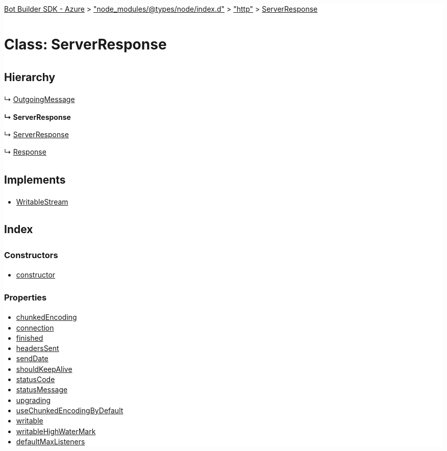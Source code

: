 [Bot Builder SDK - Azure](../README.md) > ["node_modules/@types/node/index.d"](../modules/_node_modules__types_node_index_d_.md) > ["http"](../modules/_node_modules__types_node_index_d_._http_.md) > [ServerResponse](../classes/_node_modules__types_node_index_d_._http_.serverresponse.md)



# Class: ServerResponse

## Hierarchy


↳  [OutgoingMessage](_node_modules__types_node_index_d_._http_.outgoingmessage.md)

**↳ ServerResponse**

↳  [ServerResponse](../interfaces/_node_modules__types_spdy_index_d_.server.serverresponse.md)




↳  [Response](../interfaces/_node_modules__types_restify_index_d_.response.md)










## Implements

* [WritableStream](../interfaces/_node_modules__types_node_index_d_.nodejs.writablestream.md)

## Index

### Constructors

* [constructor](_node_modules__types_node_index_d_._http_.serverresponse.md#constructor)


### Properties

* [chunkedEncoding](_node_modules__types_node_index_d_._http_.serverresponse.md#chunkedencoding)
* [connection](_node_modules__types_node_index_d_._http_.serverresponse.md#connection)
* [finished](_node_modules__types_node_index_d_._http_.serverresponse.md#finished)
* [headersSent](_node_modules__types_node_index_d_._http_.serverresponse.md#headerssent)
* [sendDate](_node_modules__types_node_index_d_._http_.serverresponse.md#senddate)
* [shouldKeepAlive](_node_modules__types_node_index_d_._http_.serverresponse.md#shouldkeepalive)
* [statusCode](_node_modules__types_node_index_d_._http_.serverresponse.md#statuscode)
* [statusMessage](_node_modules__types_node_index_d_._http_.serverresponse.md#statusmessage)
* [upgrading](_node_modules__types_node_index_d_._http_.serverresponse.md#upgrading)
* [useChunkedEncodingByDefault](_node_modules__types_node_index_d_._http_.serverresponse.md#usechunkedencodingbydefault)
* [writable](_node_modules__types_node_index_d_._http_.serverresponse.md#writable)
* [writableHighWaterMark](_node_modules__types_node_index_d_._http_.serverresponse.md#writablehighwatermark)
* [defaultMaxListeners](_node_modules__types_node_index_d_._http_.serverresponse.md#defaultmaxlisteners)
